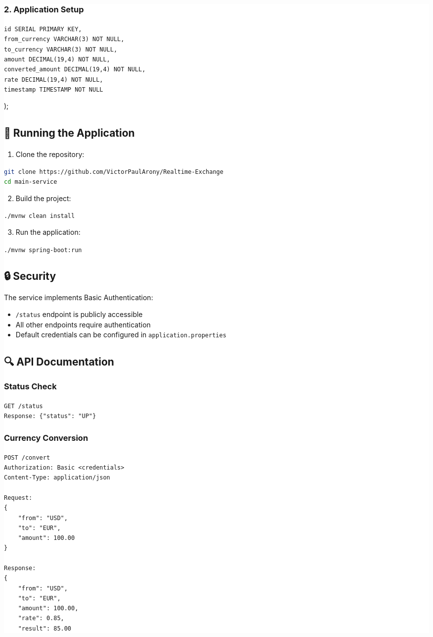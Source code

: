 
### 2. Application Setup
    id SERIAL PRIMARY KEY,
    from_currency VARCHAR(3) NOT NULL,
    to_currency VARCHAR(3) NOT NULL,
    amount DECIMAL(19,4) NOT NULL,
    converted_amount DECIMAL(19,4) NOT NULL,
    rate DECIMAL(19,4) NOT NULL,
    timestamp TIMESTAMP NOT NULL
);


## 🚀 Running the Application

1. Clone the repository:
```bash
git clone https://github.com/VictorPaulArony/Realtime-Exchange
cd main-service
```

2. Build the project:
```bash
./mvnw clean install
```

3. Run the application:
```bash
./mvnw spring-boot:run
```

## 🔒 Security

The service implements Basic Authentication:
- `/status` endpoint is publicly accessible
- All other endpoints require authentication
- Default credentials can be configured in `application.properties`

## 🔍 API Documentation

### Status Check
```http
GET /status
Response: {"status": "UP"}
```

### Currency Conversion
```http
POST /convert
Authorization: Basic <credentials>
Content-Type: application/json

Request:
{
    "from": "USD",
    "to": "EUR",
    "amount": 100.00
}

Response:
{
    "from": "USD",
    "to": "EUR",
    "amount": 100.00,
    "rate": 0.85,
    "result": 85.00
```